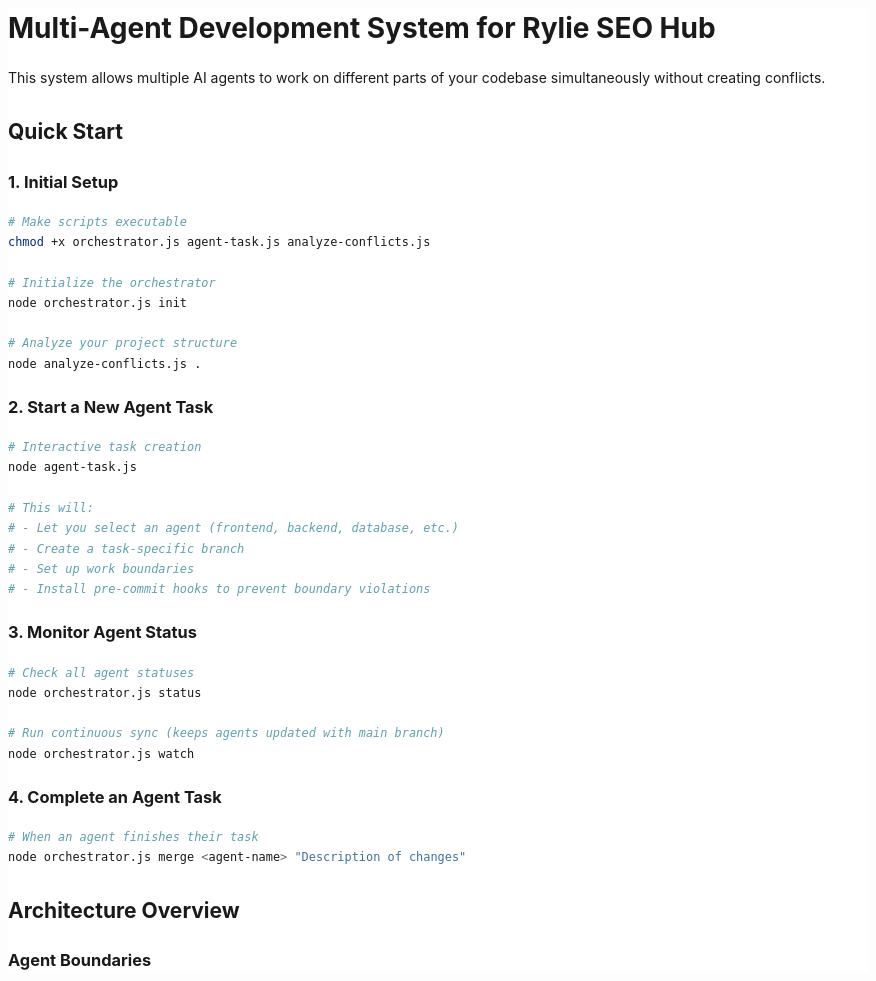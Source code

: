 # Multi-Agent Development System for Rylie SEO Hub

This system allows multiple AI agents to work on different parts of your codebase simultaneously without creating conflicts.

## Quick Start

### 1. Initial Setup
```bash
# Make scripts executable
chmod +x orchestrator.js agent-task.js analyze-conflicts.js

# Initialize the orchestrator
node orchestrator.js init

# Analyze your project structure
node analyze-conflicts.js .
```

### 2. Start a New Agent Task
```bash
# Interactive task creation
node agent-task.js

# This will:
# - Let you select an agent (frontend, backend, database, etc.)
# - Create a task-specific branch
# - Set up work boundaries
# - Install pre-commit hooks to prevent boundary violations
```

### 3. Monitor Agent Status
```bash
# Check all agent statuses
node orchestrator.js status

# Run continuous sync (keeps agents updated with main branch)
node orchestrator.js watch
```

### 4. Complete an Agent Task
```bash
# When an agent finishes their task
node orchestrator.js merge <agent-name> "Description of changes"
```

## Architecture Overview

### Agent Boundaries
